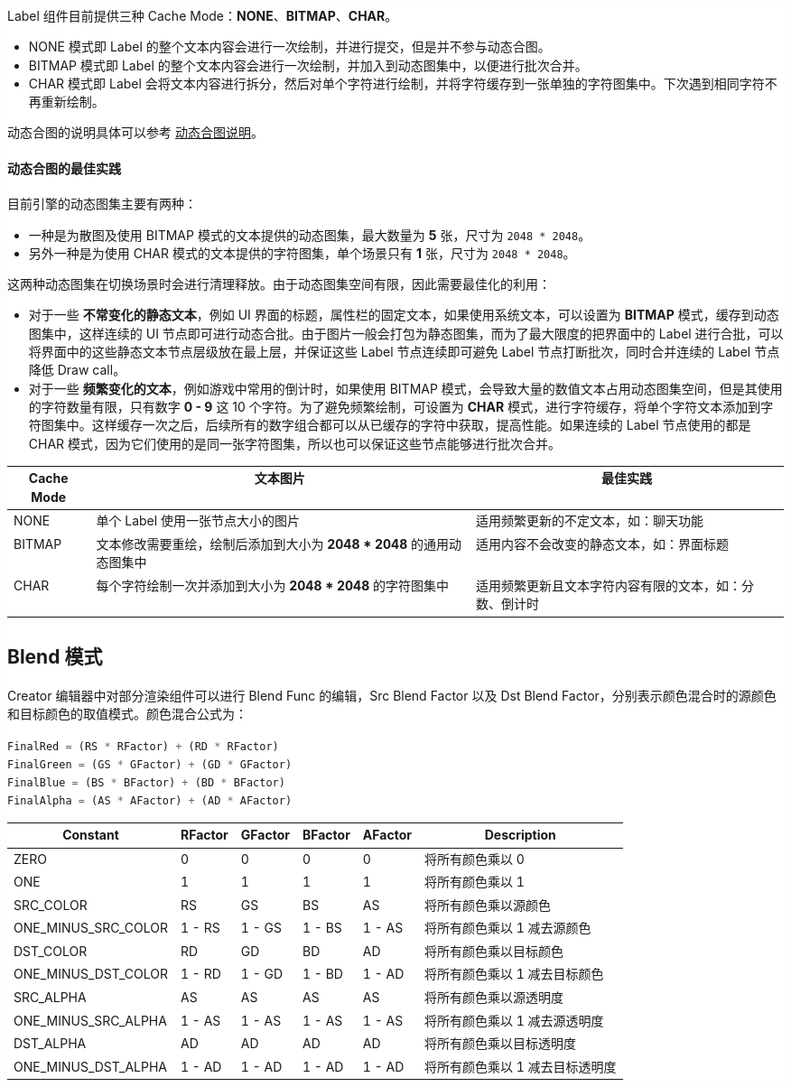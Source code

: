Label 组件目前提供三种 Cache Mode：**NONE**、**BITMAP**、**CHAR**。

- NONE 模式即 Label 的整个文本内容会进行一次绘制，并进行提交，但是并不参与动态合图。
- BITMAP 模式即 Label 的整个文本内容会进行一次绘制，并加入到动态图集中，以便进行批次合并。
- CHAR 模式即 Label 会将文本内容进行拆分，然后对单个字符进行绘制，并将字符缓存到一张单独的字符图集中。下次遇到相同字符不再重新绘制。

动态合图的说明具体可以参考 [动态合图说明](./dynamic-atlas.md)。

#### 动态合图的最佳实践

目前引擎的动态图集主要有两种：

- 一种是为散图及使用 BITMAP 模式的文本提供的动态图集，最大数量为 **5** 张，尺寸为 `2048 * 2048`。
- 另外一种是为使用 CHAR 模式的文本提供的字符图集，单个场景只有 **1** 张，尺寸为 `2048 * 2048`。

这两种动态图集在切换场景时会进行清理释放。由于动态图集空间有限，因此需要最佳化的利用：

- 对于一些 **不常变化的静态文本**，例如 UI 界面的标题，属性栏的固定文本，如果使用系统文本，可以设置为 **BITMAP** 模式，缓存到动态图集中，这样连续的 UI 节点即可进行动态合批。由于图片一般会打包为静态图集，而为了最大限度的把界面中的 Label 进行合批，可以将界面中的这些静态文本节点层级放在最上层，并保证这些 Label 节点连续即可避免 Label 节点打断批次，同时合并连续的 Label 节点降低 Draw call。
- 对于一些 **频繁变化的文本**，例如游戏中常用的倒计时，如果使用 BITMAP 模式，会导致大量的数值文本占用动态图集空间，但是其使用的字符数量有限，只有数字 **0 - 9** 这 10 个字符。为了避免频繁绘制，可设置为 **CHAR** 模式，进行字符缓存，将单个字符文本添加到字符图集中。这样缓存一次之后，后续所有的数字组合都可以从已缓存的字符中获取，提高性能。如果连续的 Label 节点使用的都是 CHAR 模式，因为它们使用的是同一张字符图集，所以也可以保证这些节点能够进行批次合并。

| Cache Mode | 文本图片 | 最佳实践 |
| ---------|--------|-------------|
| NONE | 单个 Label 使用一张节点大小的图片 | 适用频繁更新的不定文本，如：聊天功能 |
| BITMAP  | 文本修改需要重绘，绘制后添加到大小为 **2048 * 2048** 的通用动态图集中 | 适用内容不会改变的静态文本，如：界面标题 |
| CHAR | 每个字符绘制一次并添加到大小为 **2048 * 2048** 的字符图集中 | 适用频繁更新且文本字符内容有限的文本，如：分数、倒计时 |

## Blend 模式

Creator 编辑器中对部分渲染组件可以进行 Blend Func 的编辑，Src Blend Factor 以及 Dst Blend Factor，分别表示颜色混合时的源颜色和目标颜色的取值模式。颜色混合公式为：

```js
FinalRed = (RS * RFactor) + (RD * RFactor)
FinalGreen = (GS * GFactor) + (GD * GFactor)
FinalBlue = (BS * BFactor) + (BD * BFactor)
FinalAlpha = (AS * AFactor) + (AD * AFactor)
```

| Constant | RFactor | GFactor | BFactor | AFactor | Description |
| ---------|--------|--------|--------|--------|-------------|
| ZERO | 0 | 0 | 0 | 0 | 将所有颜色乘以 0 |
| ONE  | 1 | 1 | 1 | 1 | 将所有颜色乘以 1 |
| SRC_COLOR | RS | GS | BS | AS | 将所有颜色乘以源颜色 |
| ONE_MINUS_SRC_COLOR | 1 - RS | 1 - GS | 1 - BS | 1 - AS | 将所有颜色乘以 1 减去源颜色 |
| DST_COLOR | RD | GD | BD | AD | 将所有颜色乘以目标颜色 |
| ONE_MINUS_DST_COLOR | 1 - RD | 1 - GD | 1 - BD | 1 - AD | 将所有颜色乘以 1 减去目标颜色 |
| SRC_ALPHA | AS | AS | AS | AS | 将所有颜色乘以源透明度 |
| ONE_MINUS_SRC_ALPHA | 1 - AS | 1 - AS | 1 - AS | 1 - AS | 将所有颜色乘以 1 减去源透明度 |
| DST_ALPHA | AD | AD | AD | AD | 将所有颜色乘以目标透明度 |
| ONE_MINUS_DST_ALPHA | 1 - AD | 1 - AD | 1 - AD | 1 - AD | 将所有颜色乘以 1 减去目标透明度 |
